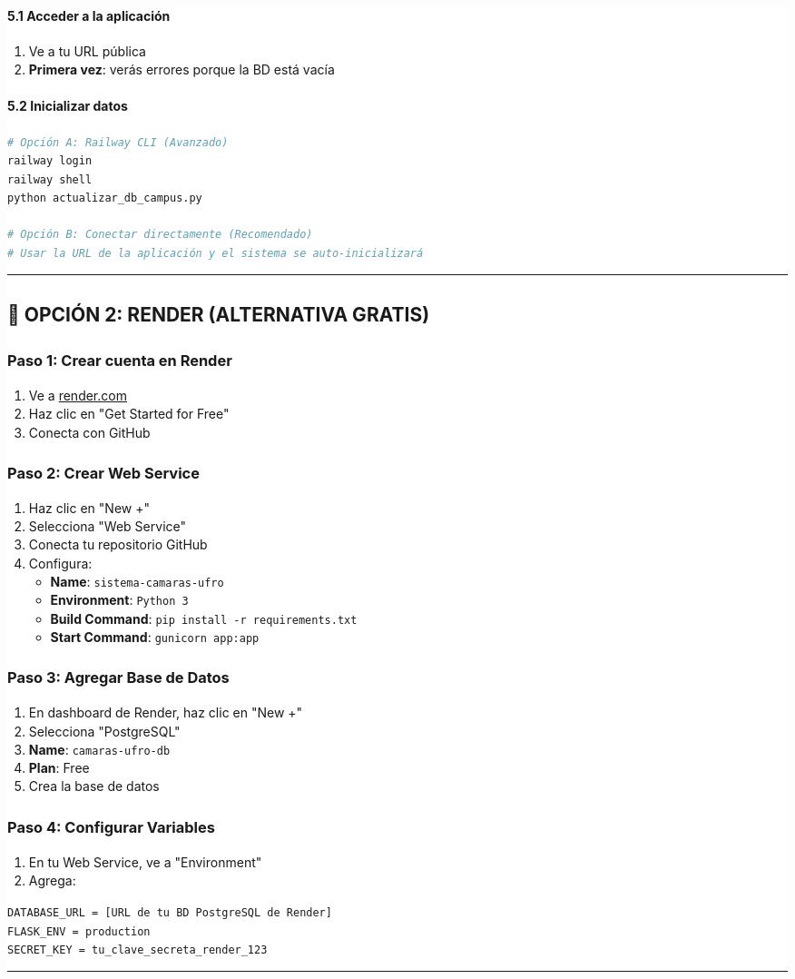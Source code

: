 #### **5.1 Acceder a la aplicación**
1. Ve a tu URL pública
2. **Primera vez**: verás errores porque la BD está vacía

#### **5.2 Inicializar datos**
```bash
# Opción A: Railway CLI (Avanzado)
railway login
railway shell
python actualizar_db_campus.py

# Opción B: Conectar directamente (Recomendado)
# Usar la URL de la aplicación y el sistema se auto-inicializará
```

---

## 🎯 **OPCIÓN 2: RENDER (ALTERNATIVA GRATIS)**

### **Paso 1: Crear cuenta en Render**
1. Ve a [render.com](https://render.com)
2. Haz clic en "Get Started for Free"
3. Conecta con GitHub

### **Paso 2: Crear Web Service**
1. Haz clic en "New +"
2. Selecciona "Web Service"
3. Conecta tu repositorio GitHub
4. Configura:
   - **Name**: `sistema-camaras-ufro`
   - **Environment**: `Python 3`
   - **Build Command**: `pip install -r requirements.txt`
   - **Start Command**: `gunicorn app:app`

### **Paso 3: Agregar Base de Datos**
1. En dashboard de Render, haz clic en "New +"
2. Selecciona "PostgreSQL"
3. **Name**: `camaras-ufro-db`
4. **Plan**: Free
5. Crea la base de datos

### **Paso 4: Configurar Variables**
1. En tu Web Service, ve a "Environment"
2. Agrega:
```
DATABASE_URL = [URL de tu BD PostgreSQL de Render]
FLASK_ENV = production
SECRET_KEY = tu_clave_secreta_render_123
```

---
